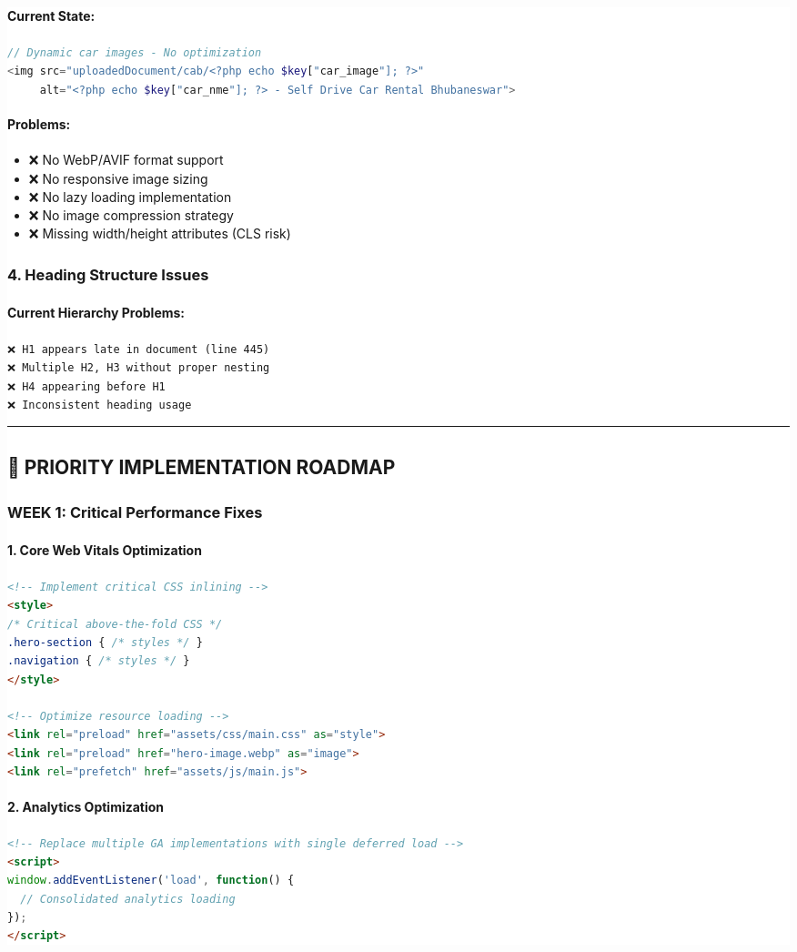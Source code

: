 #### Current State:
```php
// Dynamic car images - No optimization
<img src="uploadedDocument/cab/<?php echo $key["car_image"]; ?>" 
     alt="<?php echo $key["car_nme"]; ?> - Self Drive Car Rental Bhubaneswar">
```

#### Problems:
- ❌ No WebP/AVIF format support
- ❌ No responsive image sizing
- ❌ No lazy loading implementation
- ❌ No image compression strategy
- ❌ Missing width/height attributes (CLS risk)

### 4. **Heading Structure Issues**

#### Current Hierarchy Problems:
```html
❌ H1 appears late in document (line 445)
❌ Multiple H2, H3 without proper nesting
❌ H4 appearing before H1
❌ Inconsistent heading usage
```

---

## 🚀 PRIORITY IMPLEMENTATION ROADMAP

### **WEEK 1: Critical Performance Fixes**

#### 1. Core Web Vitals Optimization
```html
<!-- Implement critical CSS inlining -->
<style>
/* Critical above-the-fold CSS */
.hero-section { /* styles */ }
.navigation { /* styles */ }
</style>

<!-- Optimize resource loading -->
<link rel="preload" href="assets/css/main.css" as="style">
<link rel="preload" href="hero-image.webp" as="image">
<link rel="prefetch" href="assets/js/main.js">
```

#### 2. Analytics Optimization
```html
<!-- Replace multiple GA implementations with single deferred load -->
<script>
window.addEventListener('load', function() {
  // Consolidated analytics loading
});
</script>
```
